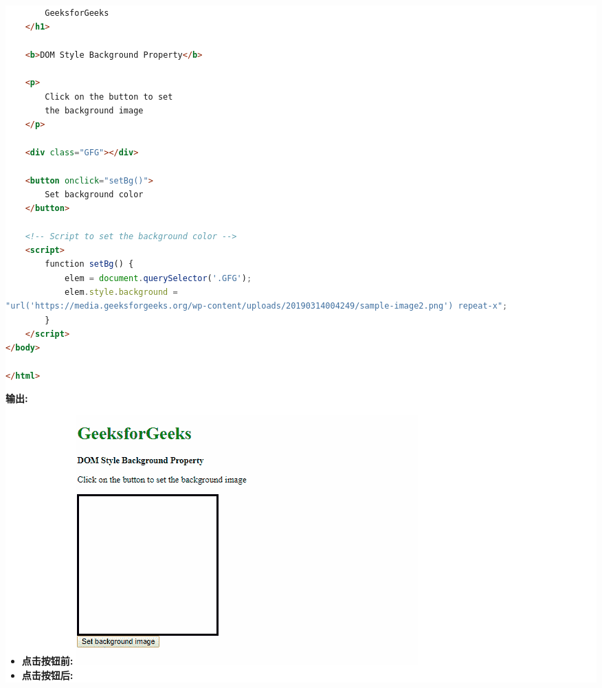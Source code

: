 ```html
        GeeksforGeeks
    </h1>

    <b>DOM Style Background Property</b>

    <p>
        Click on the button to set
        the background image
    </p>

    <div class="GFG"></div>

    <button onclick="setBg()">
        Set background color
    </button>

    <!-- Script to set the background color -->
    <script>
        function setBg() {
            elem = document.querySelector('.GFG');
            elem.style.background = 
"url('https://media.geeksforgeeks.org/wp-content/uploads/20190314004249/sample-image2.png') repeat-x";
        }
    </script>
</body>

</html>                    
```

**输出:**

*   **点击按钮前:**
    ![repeat-before](img/35798790d511ec3238074bcb9243f0bd.png)
*   **点击按钮后:**